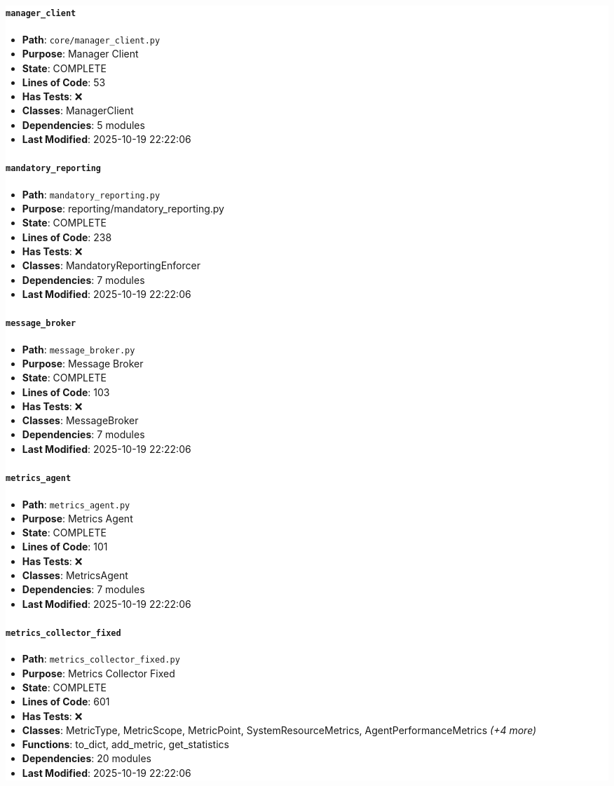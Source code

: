 #### `manager_client`
- **Path**: `core/manager_client.py`
- **Purpose**: Manager Client
- **State**: COMPLETE
- **Lines of Code**: 53
- **Has Tests**: ❌
- **Classes**: ManagerClient
- **Dependencies**: 5 modules
- **Last Modified**: 2025-10-19 22:22:06

#### `mandatory_reporting`
- **Path**: `mandatory_reporting.py`
- **Purpose**: reporting/mandatory_reporting.py
- **State**: COMPLETE
- **Lines of Code**: 238
- **Has Tests**: ❌
- **Classes**: MandatoryReportingEnforcer
- **Dependencies**: 7 modules
- **Last Modified**: 2025-10-19 22:22:06

#### `message_broker`
- **Path**: `message_broker.py`
- **Purpose**: Message Broker
- **State**: COMPLETE
- **Lines of Code**: 103
- **Has Tests**: ❌
- **Classes**: MessageBroker
- **Dependencies**: 7 modules
- **Last Modified**: 2025-10-19 22:22:06

#### `metrics_agent`
- **Path**: `metrics_agent.py`
- **Purpose**: Metrics Agent
- **State**: COMPLETE
- **Lines of Code**: 101
- **Has Tests**: ❌
- **Classes**: MetricsAgent
- **Dependencies**: 7 modules
- **Last Modified**: 2025-10-19 22:22:06

#### `metrics_collector_fixed`
- **Path**: `metrics_collector_fixed.py`
- **Purpose**: Metrics Collector Fixed
- **State**: COMPLETE
- **Lines of Code**: 601
- **Has Tests**: ❌
- **Classes**: MetricType, MetricScope, MetricPoint, SystemResourceMetrics, AgentPerformanceMetrics
  *(+4 more)*
- **Functions**: to_dict, add_metric, get_statistics
- **Dependencies**: 20 modules
- **Last Modified**: 2025-10-19 22:22:06
